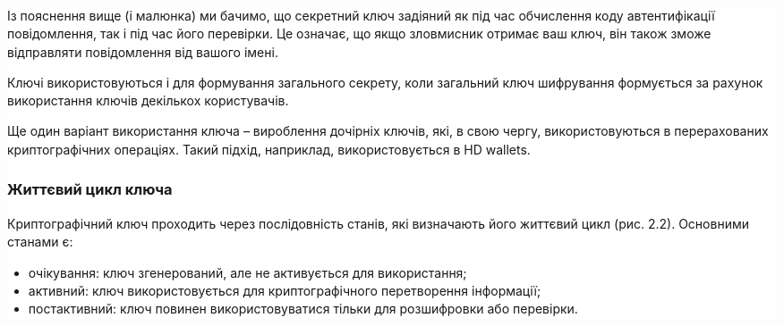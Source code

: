 Із пояснення вище (і малюнка) ми бачимо, що секретний ключ задіяний як під час обчислення коду автентифікації повідомлення, так і під час його перевірки. Це означає, що якщо зловмисник отримає ваш ключ, він також зможе відправляти повідомлення від вашого імені.

Ключі використовуються і для формування загального секрету, коли загальний ключ шифрування формується за рахунок використання ключів декількох користувачів.

Ще один варіант використання ключа – вироблення дочірніх ключів, які, в свою чергу, використовуються в перерахованих криптографічних операціях. Такий підхід, наприклад, використовується в HD wallets.

### Життєвий цикл ключа

Криптографічний ключ проходить через послідовність станів, які визначають його життєвий цикл (рис. 2.2). Основними станами є:

* очікування: ключ згенерований, але не активується для використання;
* активний: ключ використовується для криптографічного перетворення інформації;
* постактивний: ключ повинен використовуватися тільки для розшифровки або перевірки.

